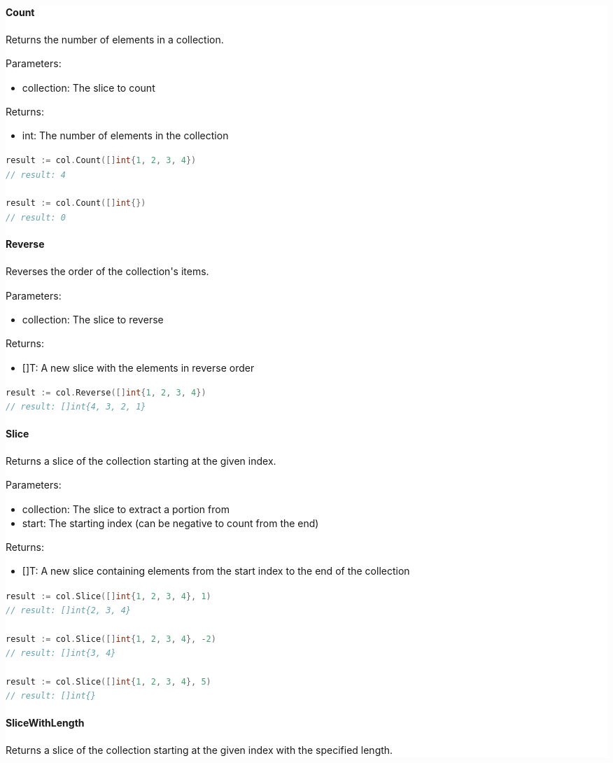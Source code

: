 #### Count

Returns the number of elements in a collection.

Parameters:
- collection: The slice to count

Returns:
- int: The number of elements in the collection

```go
result := col.Count([]int{1, 2, 3, 4})
// result: 4

result := col.Count([]int{})
// result: 0
```

#### Reverse

Reverses the order of the collection's items.

Parameters:
- collection: The slice to reverse

Returns:
- []T: A new slice with the elements in reverse order

```go
result := col.Reverse([]int{1, 2, 3, 4})
// result: []int{4, 3, 2, 1}
```

#### Slice

Returns a slice of the collection starting at the given index.

Parameters:
- collection: The slice to extract a portion from
- start: The starting index (can be negative to count from the end)

Returns:
- []T: A new slice containing elements from the start index to the end of the collection

```go
result := col.Slice([]int{1, 2, 3, 4}, 1)
// result: []int{2, 3, 4}

result := col.Slice([]int{1, 2, 3, 4}, -2)
// result: []int{3, 4}

result := col.Slice([]int{1, 2, 3, 4}, 5)
// result: []int{}
```

#### SliceWithLength

Returns a slice of the collection starting at the given index with the specified length.
